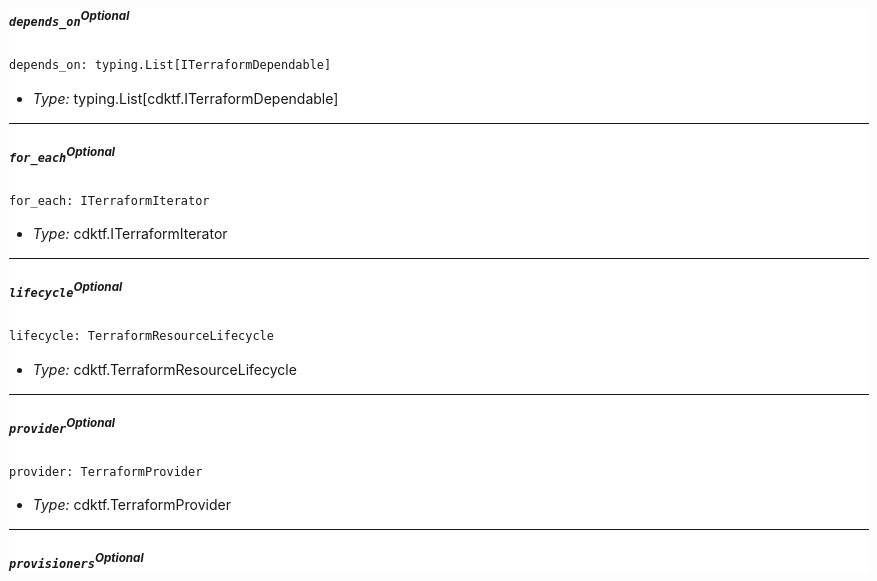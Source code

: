
##### `depends_on`<sup>Optional</sup> <a name="depends_on" id="rhizo-co-terraform-provider-oci.dataOciApmTracesTraceAggregatedSnapshotData.DataOciApmTracesTraceAggregatedSnapshotDataConfig.property.dependsOn"></a>

```python
depends_on: typing.List[ITerraformDependable]
```

- *Type:* typing.List[cdktf.ITerraformDependable]

---

##### `for_each`<sup>Optional</sup> <a name="for_each" id="rhizo-co-terraform-provider-oci.dataOciApmTracesTraceAggregatedSnapshotData.DataOciApmTracesTraceAggregatedSnapshotDataConfig.property.forEach"></a>

```python
for_each: ITerraformIterator
```

- *Type:* cdktf.ITerraformIterator

---

##### `lifecycle`<sup>Optional</sup> <a name="lifecycle" id="rhizo-co-terraform-provider-oci.dataOciApmTracesTraceAggregatedSnapshotData.DataOciApmTracesTraceAggregatedSnapshotDataConfig.property.lifecycle"></a>

```python
lifecycle: TerraformResourceLifecycle
```

- *Type:* cdktf.TerraformResourceLifecycle

---

##### `provider`<sup>Optional</sup> <a name="provider" id="rhizo-co-terraform-provider-oci.dataOciApmTracesTraceAggregatedSnapshotData.DataOciApmTracesTraceAggregatedSnapshotDataConfig.property.provider"></a>

```python
provider: TerraformProvider
```

- *Type:* cdktf.TerraformProvider

---

##### `provisioners`<sup>Optional</sup> <a name="provisioners" id="rhizo-co-terraform-provider-oci.dataOciApmTracesTraceAggregatedSnapshotData.DataOciApmTracesTraceAggregatedSnapshotDataConfig.property.provisioners"></a>
